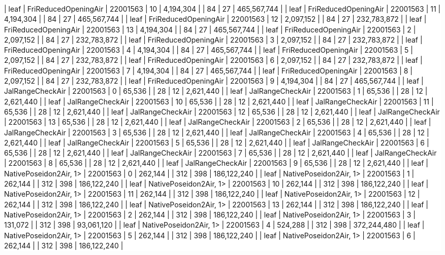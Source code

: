 | leaf | FriReducedOpeningAir | 22001563 | 10 | 4,194,304 |  | 84 | 27 | 465,567,744 | 
| leaf | FriReducedOpeningAir | 22001563 | 11 | 4,194,304 |  | 84 | 27 | 465,567,744 | 
| leaf | FriReducedOpeningAir | 22001563 | 12 | 2,097,152 |  | 84 | 27 | 232,783,872 | 
| leaf | FriReducedOpeningAir | 22001563 | 13 | 4,194,304 |  | 84 | 27 | 465,567,744 | 
| leaf | FriReducedOpeningAir | 22001563 | 2 | 2,097,152 |  | 84 | 27 | 232,783,872 | 
| leaf | FriReducedOpeningAir | 22001563 | 3 | 2,097,152 |  | 84 | 27 | 232,783,872 | 
| leaf | FriReducedOpeningAir | 22001563 | 4 | 4,194,304 |  | 84 | 27 | 465,567,744 | 
| leaf | FriReducedOpeningAir | 22001563 | 5 | 2,097,152 |  | 84 | 27 | 232,783,872 | 
| leaf | FriReducedOpeningAir | 22001563 | 6 | 2,097,152 |  | 84 | 27 | 232,783,872 | 
| leaf | FriReducedOpeningAir | 22001563 | 7 | 4,194,304 |  | 84 | 27 | 465,567,744 | 
| leaf | FriReducedOpeningAir | 22001563 | 8 | 2,097,152 |  | 84 | 27 | 232,783,872 | 
| leaf | FriReducedOpeningAir | 22001563 | 9 | 4,194,304 |  | 84 | 27 | 465,567,744 | 
| leaf | JalRangeCheckAir | 22001563 | 0 | 65,536 |  | 28 | 12 | 2,621,440 | 
| leaf | JalRangeCheckAir | 22001563 | 1 | 65,536 |  | 28 | 12 | 2,621,440 | 
| leaf | JalRangeCheckAir | 22001563 | 10 | 65,536 |  | 28 | 12 | 2,621,440 | 
| leaf | JalRangeCheckAir | 22001563 | 11 | 65,536 |  | 28 | 12 | 2,621,440 | 
| leaf | JalRangeCheckAir | 22001563 | 12 | 65,536 |  | 28 | 12 | 2,621,440 | 
| leaf | JalRangeCheckAir | 22001563 | 13 | 65,536 |  | 28 | 12 | 2,621,440 | 
| leaf | JalRangeCheckAir | 22001563 | 2 | 65,536 |  | 28 | 12 | 2,621,440 | 
| leaf | JalRangeCheckAir | 22001563 | 3 | 65,536 |  | 28 | 12 | 2,621,440 | 
| leaf | JalRangeCheckAir | 22001563 | 4 | 65,536 |  | 28 | 12 | 2,621,440 | 
| leaf | JalRangeCheckAir | 22001563 | 5 | 65,536 |  | 28 | 12 | 2,621,440 | 
| leaf | JalRangeCheckAir | 22001563 | 6 | 65,536 |  | 28 | 12 | 2,621,440 | 
| leaf | JalRangeCheckAir | 22001563 | 7 | 65,536 |  | 28 | 12 | 2,621,440 | 
| leaf | JalRangeCheckAir | 22001563 | 8 | 65,536 |  | 28 | 12 | 2,621,440 | 
| leaf | JalRangeCheckAir | 22001563 | 9 | 65,536 |  | 28 | 12 | 2,621,440 | 
| leaf | NativePoseidon2Air<BabyBearParameters>, 1> | 22001563 | 0 | 262,144 |  | 312 | 398 | 186,122,240 | 
| leaf | NativePoseidon2Air<BabyBearParameters>, 1> | 22001563 | 1 | 262,144 |  | 312 | 398 | 186,122,240 | 
| leaf | NativePoseidon2Air<BabyBearParameters>, 1> | 22001563 | 10 | 262,144 |  | 312 | 398 | 186,122,240 | 
| leaf | NativePoseidon2Air<BabyBearParameters>, 1> | 22001563 | 11 | 262,144 |  | 312 | 398 | 186,122,240 | 
| leaf | NativePoseidon2Air<BabyBearParameters>, 1> | 22001563 | 12 | 262,144 |  | 312 | 398 | 186,122,240 | 
| leaf | NativePoseidon2Air<BabyBearParameters>, 1> | 22001563 | 13 | 262,144 |  | 312 | 398 | 186,122,240 | 
| leaf | NativePoseidon2Air<BabyBearParameters>, 1> | 22001563 | 2 | 262,144 |  | 312 | 398 | 186,122,240 | 
| leaf | NativePoseidon2Air<BabyBearParameters>, 1> | 22001563 | 3 | 131,072 |  | 312 | 398 | 93,061,120 | 
| leaf | NativePoseidon2Air<BabyBearParameters>, 1> | 22001563 | 4 | 524,288 |  | 312 | 398 | 372,244,480 | 
| leaf | NativePoseidon2Air<BabyBearParameters>, 1> | 22001563 | 5 | 262,144 |  | 312 | 398 | 186,122,240 | 
| leaf | NativePoseidon2Air<BabyBearParameters>, 1> | 22001563 | 6 | 262,144 |  | 312 | 398 | 186,122,240 | 